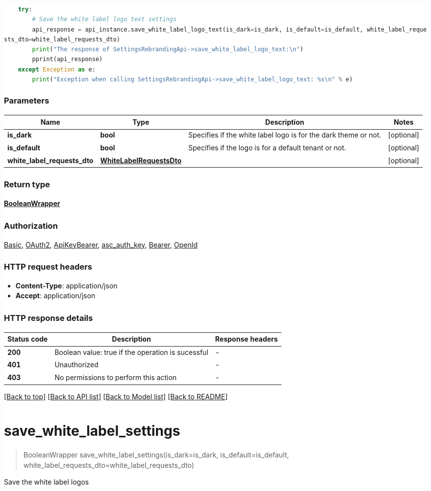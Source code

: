 ```python
    try:
        # Save the white label logo text settings
        api_response = api_instance.save_white_label_logo_text(is_dark=is_dark, is_default=is_default, white_label_requests_dto=white_label_requests_dto)
        print("The response of SettingsRebrandingApi->save_white_label_logo_text:\n")
        pprint(api_response)
    except Exception as e:
        print("Exception when calling SettingsRebrandingApi->save_white_label_logo_text: %s\n" % e)
```



### Parameters


Name | Type | Description  | Notes
------------- | ------------- | ------------- | -------------
 **is_dark** | **bool**| Specifies if the white label logo is for the dark theme or not. | [optional] 
 **is_default** | **bool**| Specifies if the logo is for a default tenant or not. | [optional] 
 **white_label_requests_dto** | [**WhiteLabelRequestsDto**](WhiteLabelRequestsDto.md)|  | [optional] 

### Return type

[**BooleanWrapper**](BooleanWrapper.md)

### Authorization

[Basic](../README.md#Basic), [OAuth2](../README.md#OAuth2), [ApiKeyBearer](../README.md#ApiKeyBearer), [asc_auth_key](../README.md#asc_auth_key), [Bearer](../README.md#Bearer), [OpenId](../README.md#OpenId)

### HTTP request headers

 - **Content-Type**: application/json
 - **Accept**: application/json

### HTTP response details

| Status code | Description | Response headers |
|-------------|-------------|------------------|
**200** | Boolean value: true if the operation is sucessful |  -  |
**401** | Unauthorized |  -  |
**403** | No permissions to perform this action |  -  |

[[Back to top]](#) [[Back to API list]](../README.md#documentation-for-api-endpoints) [[Back to Model list]](../README.md#documentation-for-models) [[Back to README]](../README.md)

# **save_white_label_settings**
> BooleanWrapper save_white_label_settings(is_dark=is_dark, is_default=is_default, white_label_requests_dto=white_label_requests_dto)

Save the white label logos
